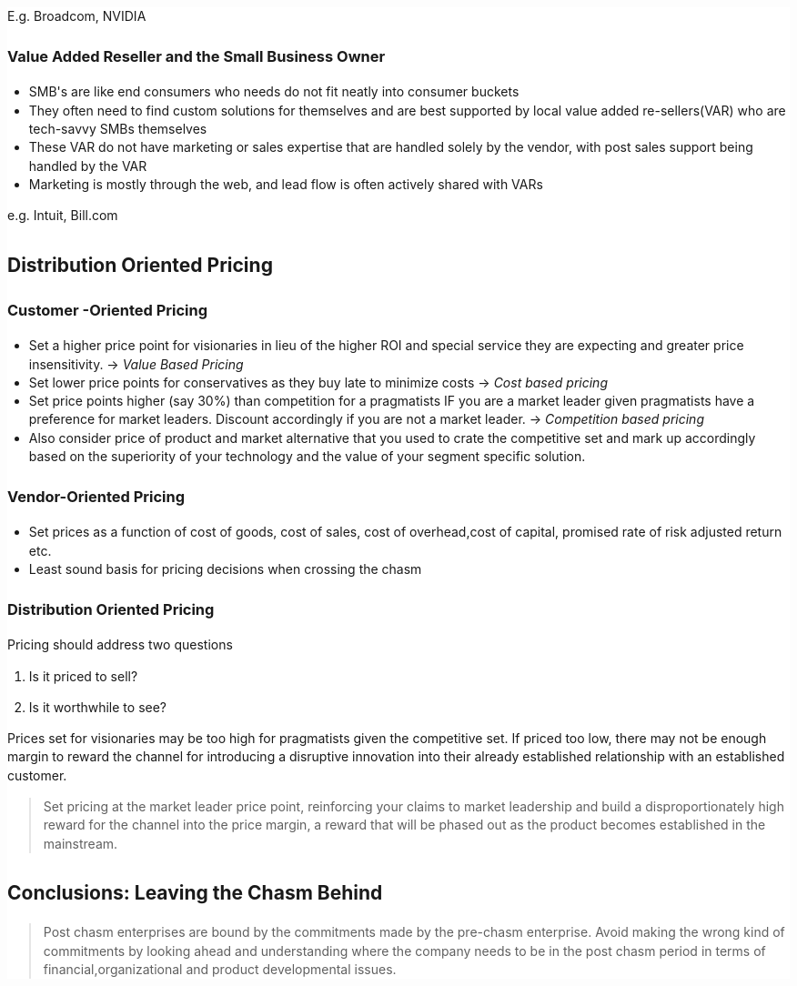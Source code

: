 E.g. Broadcom, NVIDIA

### Value Added Reseller and the Small Business Owner

- SMB's are like end consumers who needs do not fit neatly into consumer buckets
- They often need to find custom solutions for themselves and are best supported by local value added re-sellers(VAR) who are tech-savvy SMBs themselves
- These VAR do not have marketing or sales expertise that are handled solely by the vendor, with post sales support being handled by the VAR
- Marketing is mostly through the web, and lead flow is often  actively shared with VARs

e.g. Intuit, Bill.com

## Distribution Oriented Pricing

### Customer -Oriented Pricing

- Set a higher price point for visionaries in lieu of the higher ROI and special service they are expecting  and greater price insensitivity. → *Value Based Pricing*
- Set lower price points for conservatives as they buy late to minimize costs → *Cost based pricing*
- Set price points higher (say 30%) than competition for a pragmatists IF you are a market leader given pragmatists have a preference for market leaders. Discount accordingly if you are not a market leader. → *Competition based pricing*
- Also consider price of product and market alternative that you used to crate the competitive set and mark up accordingly based on the superiority of your technology and the value of your segment specific solution.

### Vendor-Oriented Pricing

- Set prices as a function of cost of goods, cost of sales, cost of overhead,cost of capital, promised rate of risk adjusted return etc.
- Least sound basis for pricing decisions when crossing the chasm

### Distribution Oriented Pricing

Pricing should address two questions

1) Is it priced to sell?

2) Is it worthwhile to see?

Prices set for visionaries may be too high for pragmatists given the competitive set. If priced too low, there may not be enough margin to reward the channel for introducing a disruptive innovation into their already established relationship with an established customer.

> Set pricing at the market leader price point, reinforcing your claims to market leadership and build a disproportionately high reward for the channel into the price margin, a reward that will be phased out as the product becomes established in the mainstream.

## Conclusions: Leaving the Chasm Behind

> Post chasm enterprises are bound by the commitments made by the pre-chasm enterprise. Avoid making the wrong kind of commitments by looking ahead and understanding where the company needs to be in the post chasm period in terms of financial,organizational and product developmental issues.
